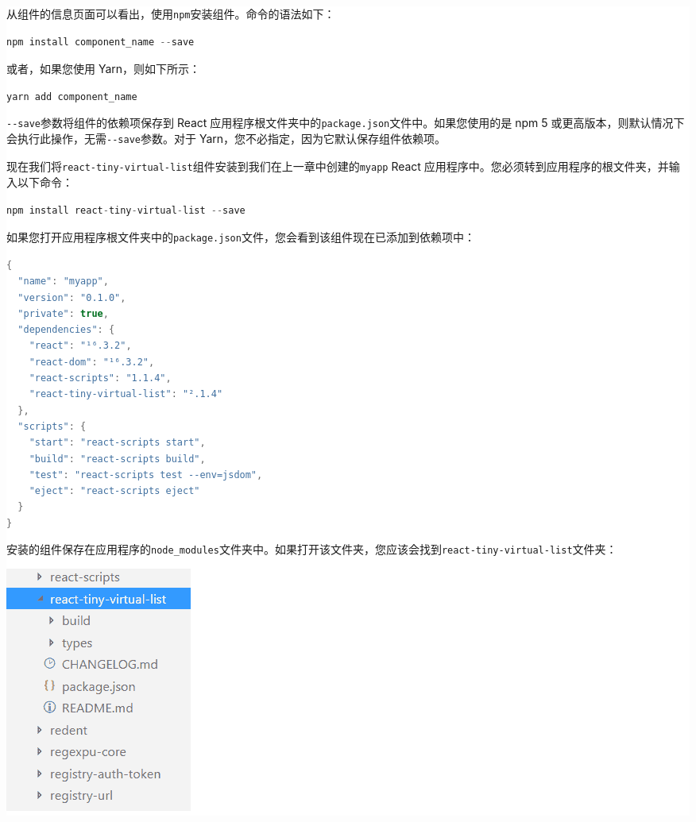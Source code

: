 从组件的信息页面可以看出，使用`npm`安装组件。命令的语法如下：

```java
npm install component_name --save
```

或者，如果您使用 Yarn，则如下所示：

```java
yarn add component_name
```

`--save`参数将组件的依赖项保存到 React 应用程序根文件夹中的`package.json`文件中。如果您使用的是 npm 5 或更高版本，则默认情况下会执行此操作，无需`--save`参数。对于 Yarn，您不必指定，因为它默认保存组件依赖项。

现在我们将`react-tiny-virtual-list`组件安装到我们在上一章中创建的`myapp` React 应用程序中。您必须转到应用程序的根文件夹，并输入以下命令：

```java
npm install react-tiny-virtual-list --save
```

如果您打开应用程序根文件夹中的`package.json`文件，您会看到该组件现在已添加到依赖项中：

```java
{
  "name": "myapp",
  "version": "0.1.0",
  "private": true,
  "dependencies": {
    "react": "¹⁶.3.2",
    "react-dom": "¹⁶.3.2",
    "react-scripts": "1.1.4",
    "react-tiny-virtual-list": "².1.4"
  },
  "scripts": {
    "start": "react-scripts start",
    "build": "react-scripts build",
    "test": "react-scripts test --env=jsdom",
    "eject": "react-scripts eject"
  }
}
```

安装的组件保存在应用程序的`node_modules`文件夹中。如果打开该文件夹，您应该会找到`react-tiny-virtual-list`文件夹：

![](img/0856b3ab-d105-43ee-bef5-255de4baf67b.png)

